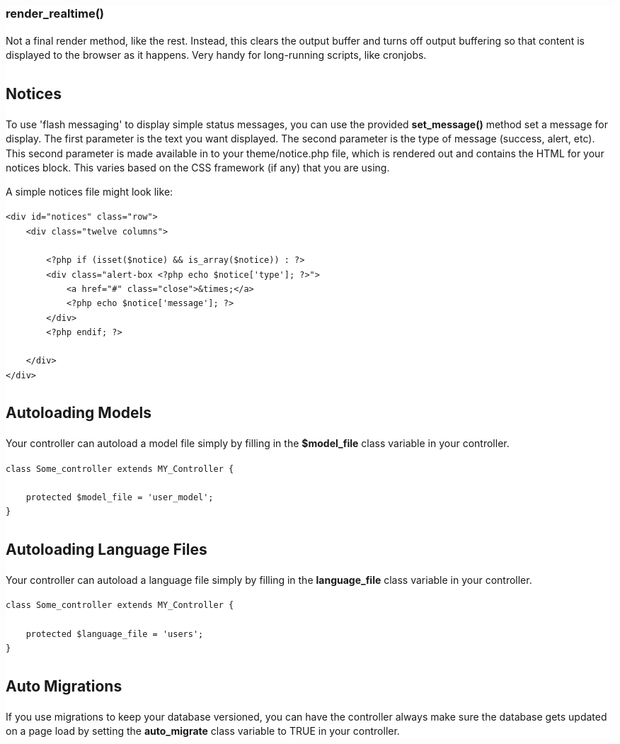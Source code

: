 ### render_realtime()

Not a final render method, like the rest. Instead, this clears the output buffer and turns off output buffering so that content is displayed to the browser as it happens. Very handy for long-running scripts, like cronjobs.

## Notices

To use 'flash messaging' to display simple status messages, you can use the provided **set_message()** method set a message for display. The first parameter is the text you want displayed. The second parameter is the type of message (success, alert, etc). This second parameter is made available in to your theme/notice.php file, which is rendered out and contains the HTML for your notices block. This varies based on the CSS framework (if any) that you are using. 

A simple notices file might look like: 

    <div id="notices" class="row">
        <div class="twelve columns">

            <?php if (isset($notice) && is_array($notice)) : ?>
            <div class="alert-box <?php echo $notice['type']; ?>">
                <a href="#" class="close">&times;</a>
                <?php echo $notice['message']; ?>
            </div>
            <?php endif; ?>

        </div>
    </div>

## Autoloading Models

Your controller can autoload a model file simply by filling in the **$model_file** class variable in your controller.

    class Some_controller extends MY_Controller {

        protected $model_file = 'user_model';
    }

## Autoloading Language Files

Your controller can autoload a language file simply by filling in the **language_file** class variable in your controller.

    class Some_controller extends MY_Controller {

        protected $language_file = 'users';
    }

## Auto Migrations

If you use migrations to keep your database versioned, you can have the controller always make sure the database gets updated on a page load by setting the **auto_migrate** class variable to TRUE in your controller.
